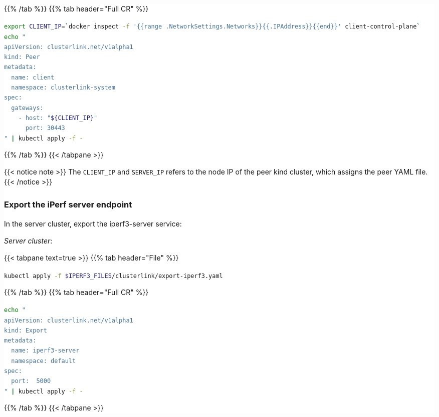{{% /tab %}}
{{% tab header="Full CR" %}}

```sh
export CLIENT_IP=`docker inspect -f '{{range .NetworkSettings.Networks}}{{.IPAddress}}{{end}}' client-control-plane`
echo "
apiVersion: clusterlink.net/v1alpha1
kind: Peer
metadata:
  name: client
  namespace: clusterlink-system
spec:
  gateways:
    - host: "${CLIENT_IP}"
      port: 30443
" | kubectl apply -f -
```

{{% /tab %}}
{{< /tabpane >}}

{{< notice note >}}
The `CLIENT_IP` and `SERVER_IP` refers to the node IP of the peer kind cluster, which assigns the peer YAML file.
{{< /notice >}}

### Export the iPerf server endpoint

In the server cluster, export the iperf3-server service:

*Server cluster*:

{{< tabpane text=true >}}
{{% tab header="File" %}}

```sh
kubectl apply -f $IPERF3_FILES/clusterlink/export-iperf3.yaml
```

{{% /tab %}}
{{% tab header="Full CR" %}}

```sh
echo "
apiVersion: clusterlink.net/v1alpha1
kind: Export
metadata:
  name: iperf3-server
  namespace: default
spec:
  port:  5000
" | kubectl apply -f -
```

{{% /tab %}}
{{< /tabpane >}}

